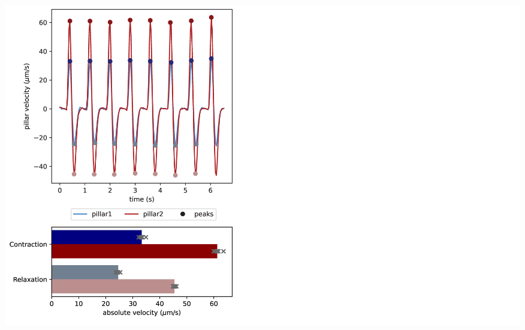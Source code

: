 <img alt="pillar velocity" src="tutorials/files/figs/visualizations/pillar_velocity_results.png" width="45%"/>
</p>
